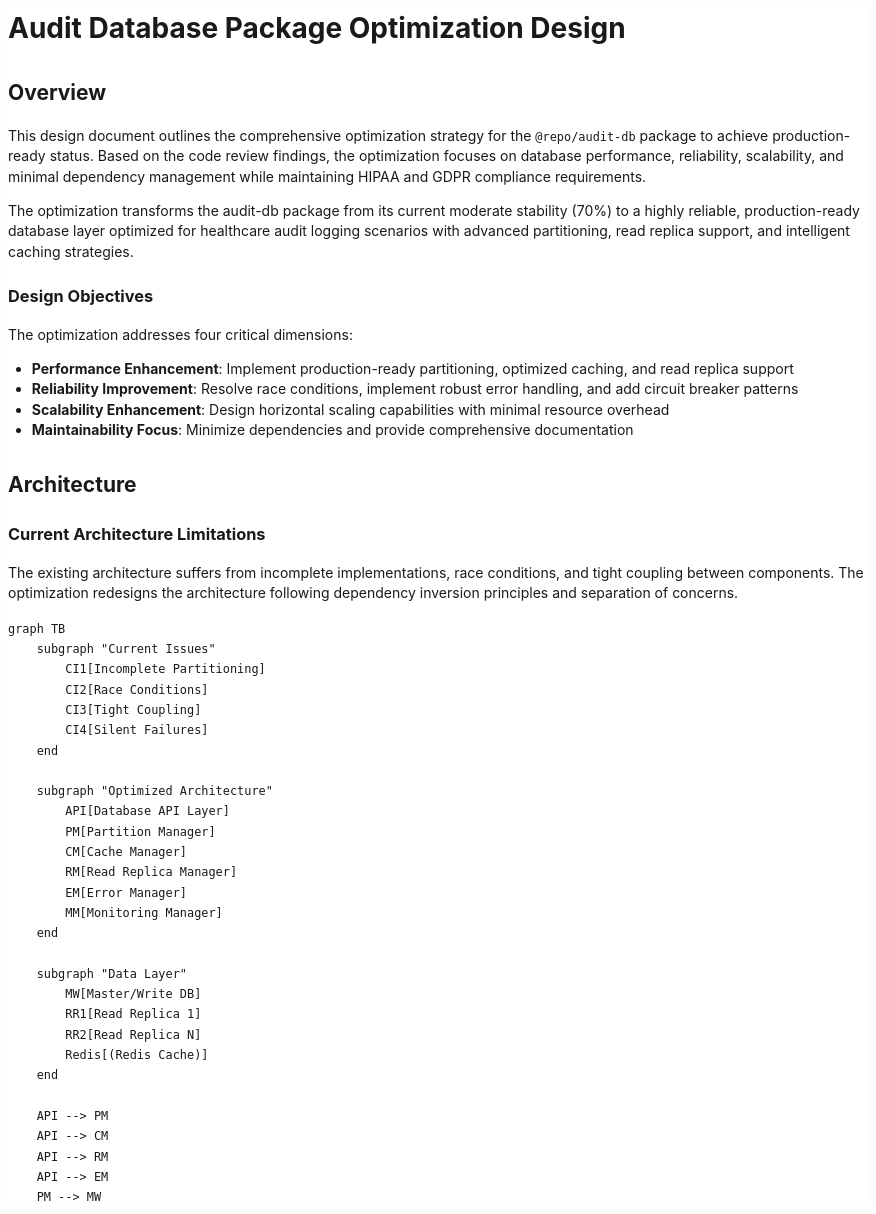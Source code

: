 # Audit Database Package Optimization Design

## Overview

This design document outlines the comprehensive optimization strategy for the `@repo/audit-db` package to achieve production-ready status. Based on the code review findings, the optimization focuses on database performance, reliability, scalability, and minimal dependency management while maintaining HIPAA and GDPR compliance requirements.

The optimization transforms the audit-db package from its current moderate stability (70%) to a highly reliable, production-ready database layer optimized for healthcare audit logging scenarios with advanced partitioning, read replica support, and intelligent caching strategies.

### Design Objectives

The optimization addresses four critical dimensions:

- **Performance Enhancement**: Implement production-ready partitioning, optimized caching, and read replica support
- **Reliability Improvement**: Resolve race conditions, implement robust error handling, and add circuit breaker patterns
- **Scalability Enhancement**: Design horizontal scaling capabilities with minimal resource overhead
- **Maintainability Focus**: Minimize dependencies and provide comprehensive documentation

## Architecture

### Current Architecture Limitations

The existing architecture suffers from incomplete implementations, race conditions, and tight coupling between components. The optimization redesigns the architecture following dependency inversion principles and separation of concerns.

```mermaid
graph TB
    subgraph "Current Issues"
        CI1[Incomplete Partitioning]
        CI2[Race Conditions]
        CI3[Tight Coupling]
        CI4[Silent Failures]
    end

    subgraph "Optimized Architecture"
        API[Database API Layer]
        PM[Partition Manager]
        CM[Cache Manager]
        RM[Read Replica Manager]
        EM[Error Manager]
        MM[Monitoring Manager]
    end

    subgraph "Data Layer"
        MW[Master/Write DB]
        RR1[Read Replica 1]
        RR2[Read Replica N]
        Redis[(Redis Cache)]
    end

    API --> PM
    API --> CM
    API --> RM
    API --> EM
    PM --> MW
```